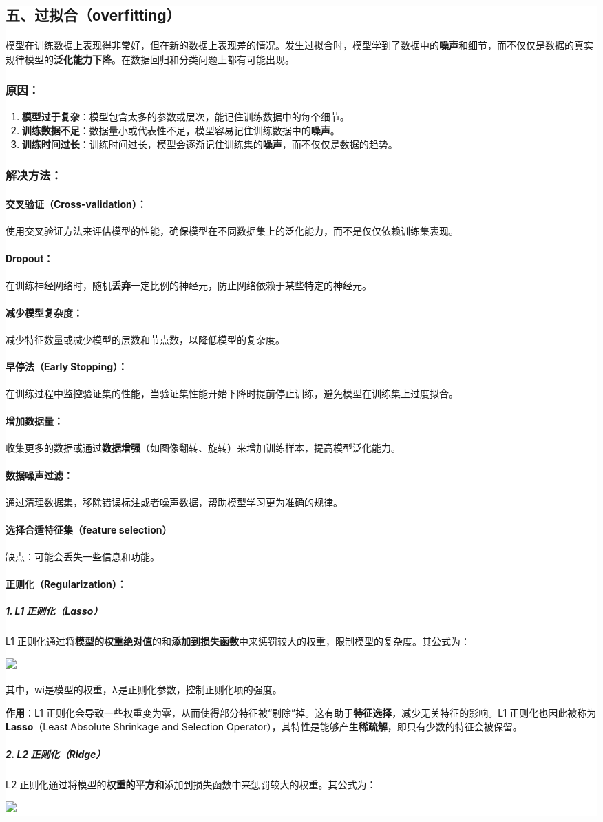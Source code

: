 









## 五、过拟合（overfitting）
模型在训练数据上表现得非常好，但在新的数据上表现差的情况。发生过拟合时，模型学到了数据中的**噪声**和细节，而不仅仅是数据的真实规律模型的**泛化能力下降**。在数据回归和分类问题上都有可能出现。

### 原因：
1. **模型过于复杂**：模型包含太多的参数或层次，能记住训练数据中的每个细节。
2. **训练数据不足**：数据量小或代表性不足，模型容易记住训练数据中的**噪声**。
3. **训练时间过长**：训练时间过长，模型会逐渐记住训练集的**噪声**，而不仅仅是数据的趋势。

### 解决方法：
#### **交叉验证（Cross-validation）**：
使用交叉验证方法来评估模型的性能，确保模型在不同数据集上的泛化能力，而不是仅仅依赖训练集表现。

#### **Dropout**：
在训练神经网络时，随机**丢弃**一定比例的神经元，防止网络依赖于某些特定的神经元。

#### **减少模型复杂度**：
减少特征数量或减少模型的层数和节点数，以降低模型的复杂度。

#### **早停法（Early Stopping）**：
在训练过程中监控验证集的性能，当验证集性能开始下降时提前停止训练，避免模型在训练集上过度拟合。

#### **增加数据量**：
收集更多的数据或通过**数据增强**（如图像翻转、旋转）来增加训练样本，提高模型泛化能力。

#### **数据噪声过滤**：
通过清理数据集，移除错误标注或者噪声数据，帮助模型学习更为准确的规律。

#### 选择合适特征集（feature selection）
缺点：可能会丢失一些信息和功能。

#### **正则化（Regularization）**：
##### 1. **L1 正则化（Lasso）**
L1 正则化通过将**模型的权重绝对值**的和**添加到损失函数**中来惩罚较大的权重，限制模型的复杂度。其公式为：

![](https://cdn.nlark.com/yuque/0/2024/png/50259711/1731235207921-4b426a3f-5d09-47ee-a642-b5c8bf96ef22.png)

其中，wi是模型的权重，λ是正则化参数，控制正则化项的强度。

**作用**：L1 正则化会导致一些权重变为零，从而使得部分特征被“剔除”掉。这有助于**特征选择**，减少无关特征的影响。L1 正则化也因此被称为 **Lasso**（Least Absolute Shrinkage and Selection Operator），其特性是能够产生**稀疏解**，即只有少数的特征会被保留。

##### 2. **L2 正则化（Ridge）**
L2 正则化通过将模型的**权重的平方和**添加到损失函数中来惩罚较大的权重。其公式为：

![](https://cdn.nlark.com/yuque/0/2024/png/50259711/1731235246677-c94c6cbf-0fbf-4858-807c-071f253131b0.png)
